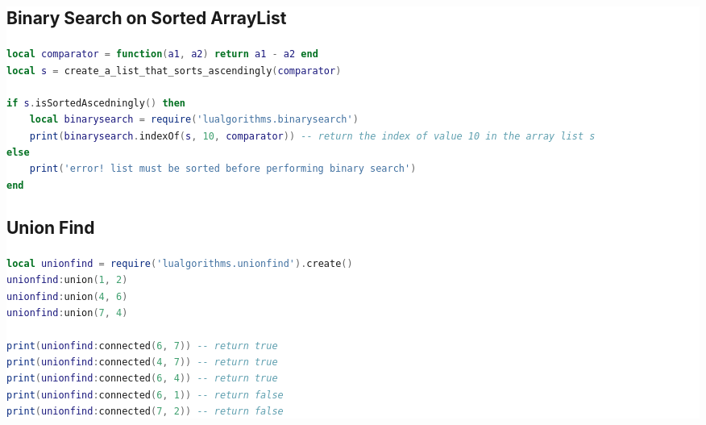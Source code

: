 ## Binary Search on Sorted ArrayList

```lua
local comparator = function(a1, a2) return a1 - a2 end
local s = create_a_list_that_sorts_ascendingly(comparator)

if s.isSortedAscedningly() then
    local binarysearch = require('lualgorithms.binarysearch')
    print(binarysearch.indexOf(s, 10, comparator)) -- return the index of value 10 in the array list s
else
    print('error! list must be sorted before performing binary search')    
end
```

## Union Find

```lua
local unionfind = require('lualgorithms.unionfind').create()
unionfind:union(1, 2)
unionfind:union(4, 6)
unionfind:union(7, 4)

print(unionfind:connected(6, 7)) -- return true
print(unionfind:connected(4, 7)) -- return true
print(unionfind:connected(6, 4)) -- return true
print(unionfind:connected(6, 1)) -- return false
print(unionfind:connected(7, 2)) -- return false
```
